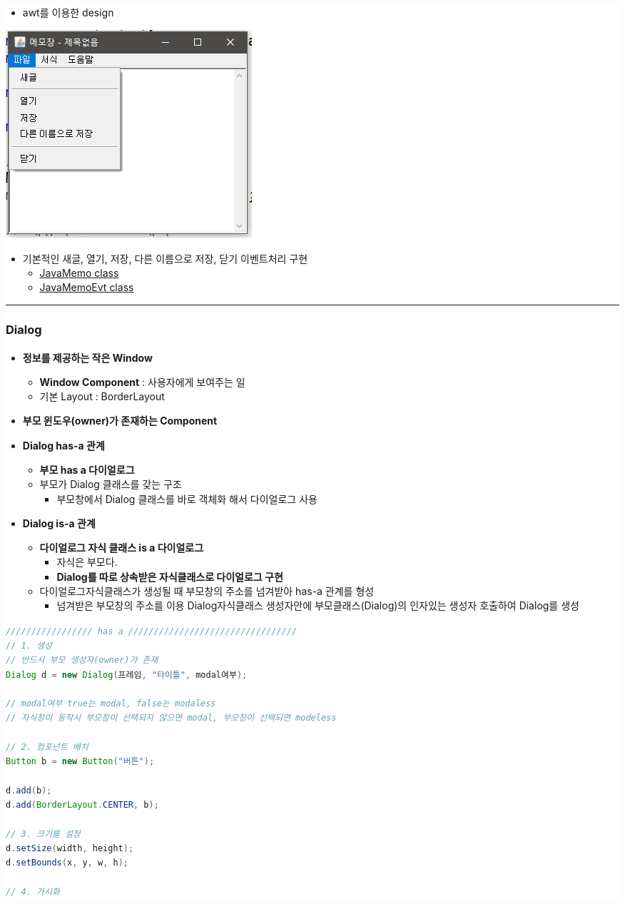 * awt를 이용한 design

![04](https://github.com/younggeun0/younggeun0.github.io/blob/master/_posts/img/java/23/04.png?raw=true)

* 기본적인 새글, 열기, 저장, 다른 이름으로 저장, 닫기 이벤트처리 구현
  * [JavaMemo class](https://github.com/younggeun0/SSangYoung/blob/master/dev/workspace/sistJavaStudy/src/kr/co/sist/memo/view/JavaMemo.java)
  * [JavaMemoEvt class](https://github.com/younggeun0/SSangYoung/blob/master/dev/workspace/sistJavaStudy/src/kr/co/sist/memo/event/JavaMemoEvt.java)

---

### Dialog

* **정보를 제공하는 작은 Window**
  * **Window Component** : 사용자에게 보여주는 일
  * 기본 Layout : BorderLayout
* **부모 윈도우(owner)가 존재하는 Component**

* **Dialog has-a 관계**
  * **부모 has a 다이얼로그**
  * 부모가 Dialog 클래스를 갖는 구조
    * 부모창에서 Dialog 클래스를 바로 객체화 해서 다이얼로그 사용
* **Dialog is-a 관계**
  * **다이얼로그 자식 클래스 is a 다이얼로그**
    * 자식은 부모다.
    * **Dialog를 따로 상속받은 자식클래스로 다이얼로그 구현**
  * 다이얼로그자식클래스가 생성될 때 부모창의 주소를 넘겨받아 has-a 관계를 형성
    * 넘겨받은 부모창의 주소를 이용 Dialog자식클래스 생성자안에 부모클래스(Dialog)의 인자있는 생성자 호출하여 Dialog를 생성


```java
///////////////// has a /////////////////////////////////
// 1. 생성
// 반드시 부모 생성자(owner)가 존재
Dialog d = new Dialog(프레임, "타이틀", modal여부); 

// modal여부 true는 modal, false는 modaless
// 자식창이 동작시 부모창이 선택되지 않으면 modal, 부모창이 선택되면 modeless

// 2. 컴포넌트 배치
Button b = new Button("버튼");

d.add(b);
d.add(BorderLayout.CENTER, b);

// 3. 크기를 설정
d.setSize(width, height); 
d.setBounds(x, y, w, h);

// 4. 가시화
```